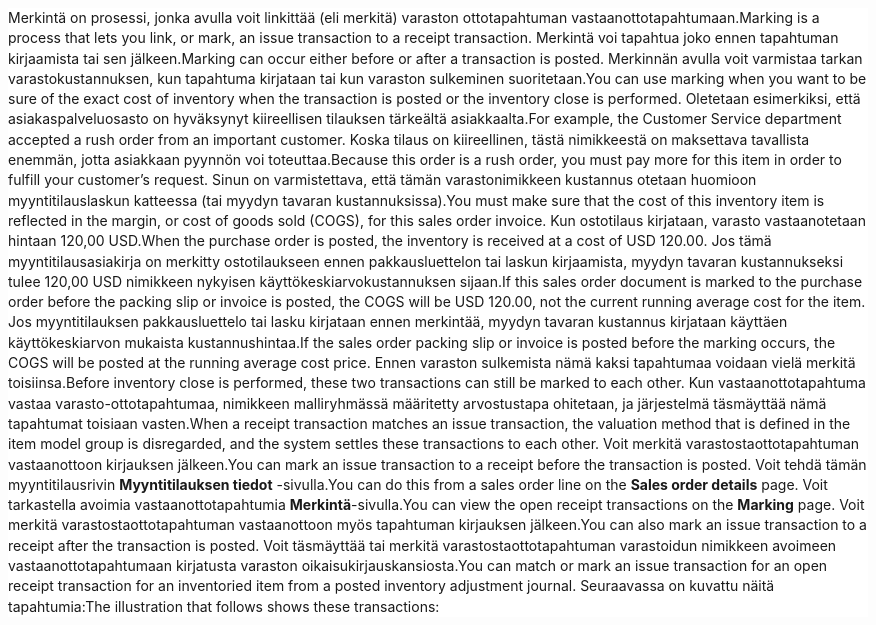 <span data-ttu-id="38956-198">Merkintä on prosessi, jonka avulla voit linkittää (eli merkitä) varaston ottotapahtuman vastaanottotapahtumaan.</span><span class="sxs-lookup"><span data-stu-id="38956-198">Marking is a process that lets you link, or mark, an issue transaction to a receipt transaction.</span></span> <span data-ttu-id="38956-199">Merkintä voi tapahtua joko ennen tapahtuman kirjaamista tai sen jälkeen.</span><span class="sxs-lookup"><span data-stu-id="38956-199">Marking can occur either before or after a transaction is posted.</span></span> <span data-ttu-id="38956-200">Merkinnän avulla voit varmistaa tarkan varastokustannuksen, kun tapahtuma kirjataan tai kun varaston sulkeminen suoritetaan.</span><span class="sxs-lookup"><span data-stu-id="38956-200">You can use marking when you want to be sure of the exact cost of inventory when the transaction is posted or the inventory close is performed.</span></span> <span data-ttu-id="38956-201">Oletetaan esimerkiksi, että asiakaspalveluosasto on hyväksynyt kiireellisen tilauksen tärkeältä asiakkaalta.</span><span class="sxs-lookup"><span data-stu-id="38956-201">For example, the Customer Service department accepted a rush order from an important customer.</span></span> <span data-ttu-id="38956-202">Koska tilaus on kiireellinen, tästä nimikkeestä on maksettava tavallista enemmän, jotta asiakkaan pyynnön voi toteuttaa.</span><span class="sxs-lookup"><span data-stu-id="38956-202">Because this order is a rush order, you must pay more for this item in order to fulfill your customer’s request.</span></span> <span data-ttu-id="38956-203">Sinun on varmistettava, että tämän varastonimikkeen kustannus otetaan huomioon myyntitilauslaskun katteessa (tai myydyn tavaran kustannuksissa).</span><span class="sxs-lookup"><span data-stu-id="38956-203">You must make sure that the cost of this inventory item is reflected in the margin, or cost of goods sold (COGS), for this sales order invoice.</span></span> <span data-ttu-id="38956-204">Kun ostotilaus kirjataan, varasto vastaanotetaan hintaan 120,00 USD.</span><span class="sxs-lookup"><span data-stu-id="38956-204">When the purchase order is posted, the inventory is received at a cost of USD 120.00.</span></span> <span data-ttu-id="38956-205">Jos tämä myyntitilausasiakirja on merkitty ostotilaukseen ennen pakkausluettelon tai laskun kirjaamista, myydyn tavaran kustannukseksi tulee 120,00 USD nimikkeen nykyisen käyttökeskiarvokustannuksen sijaan.</span><span class="sxs-lookup"><span data-stu-id="38956-205">If this sales order document is marked to the purchase order before the packing slip or invoice is posted, the COGS will be USD 120.00, not the current running average cost for the item.</span></span> <span data-ttu-id="38956-206">Jos myyntitilauksen pakkausluettelo tai lasku kirjataan ennen merkintää, myydyn tavaran kustannus kirjataan käyttäen käyttökeskiarvon mukaista kustannushintaa.</span><span class="sxs-lookup"><span data-stu-id="38956-206">If the sales order packing slip or invoice is posted before the marking occurs, the COGS will be posted at the running average cost price.</span></span> <span data-ttu-id="38956-207">Ennen varaston sulkemista nämä kaksi tapahtumaa voidaan vielä merkitä toisiinsa.</span><span class="sxs-lookup"><span data-stu-id="38956-207">Before inventory close is performed, these two transactions can still be marked to each other.</span></span> <span data-ttu-id="38956-208">Kun vastaanottotapahtuma vastaa varasto-ottotapahtumaa, nimikkeen malliryhmässä määritetty arvostustapa ohitetaan, ja järjestelmä täsmäyttää nämä tapahtumat toisiaan vasten.</span><span class="sxs-lookup"><span data-stu-id="38956-208">When a receipt transaction matches an issue transaction, the valuation method that is defined in the item model group is disregarded, and the system settles these transactions to each other.</span></span> <span data-ttu-id="38956-209">Voit merkitä varastostaottotapahtuman vastaanottoon kirjauksen jälkeen.</span><span class="sxs-lookup"><span data-stu-id="38956-209">You can mark an issue transaction to a receipt before the transaction is posted.</span></span> <span data-ttu-id="38956-210">Voit tehdä tämän myyntitilausrivin **Myyntitilauksen tiedot** -sivulla.</span><span class="sxs-lookup"><span data-stu-id="38956-210">You can do this from a sales order line on the **Sales order details** page.</span></span> <span data-ttu-id="38956-211">Voit tarkastella avoimia vastaanottotapahtumia **Merkintä**-sivulla.</span><span class="sxs-lookup"><span data-stu-id="38956-211">You can view the open receipt transactions on the **Marking** page.</span></span> <span data-ttu-id="38956-212">Voit merkitä varastostaottotapahtuman vastaanottoon myös tapahtuman kirjauksen jälkeen.</span><span class="sxs-lookup"><span data-stu-id="38956-212">You can also mark an issue transaction to a receipt after the transaction is posted.</span></span> <span data-ttu-id="38956-213">Voit täsmäyttää tai merkitä varastostaottotapahtuman varastoidun nimikkeen avoimeen vastaanottotapahtumaan kirjatusta varaston oikaisukirjauskansiosta.</span><span class="sxs-lookup"><span data-stu-id="38956-213">You can match or mark an issue transaction for an open receipt transaction for an inventoried item from a posted inventory adjustment journal.</span></span> <span data-ttu-id="38956-214">Seuraavassa on kuvattu näitä tapahtumia:</span><span class="sxs-lookup"><span data-stu-id="38956-214">The illustration that follows shows these transactions:</span></span>
